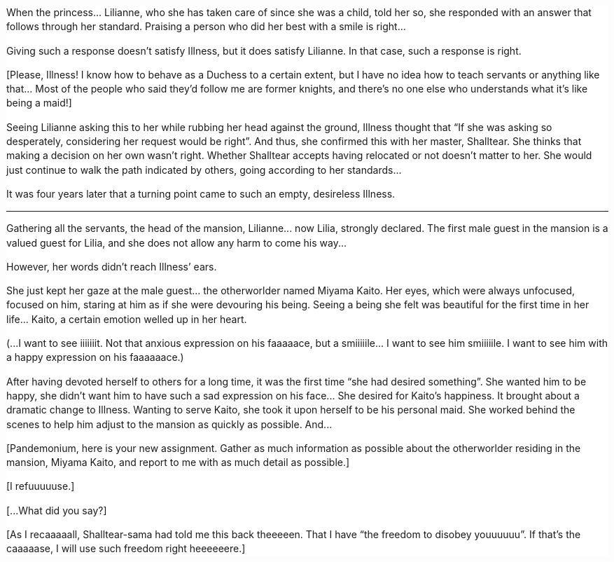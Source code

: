 When the princess... Lilianne, who she has taken care of since she was a child,
told her so, she responded with an answer that follows through her standard.
Praising a person who did her best with a smile is right...

Giving such a response doesn’t satisfy Illness, but it does satisfy Lilianne. In
that case, such a response is right.

[Please, Illness! I know how to behave as a Duchess to a certain extent, but I
have no idea how to teach servants or anything like that... Most of the people
who said they’d follow me are former knights, and there’s no one else who
understands what it’s like being a maid!]

Seeing Lilianne asking this to her while rubbing her head against the ground,
Illness thought that “If she was asking so desperately, considering her request
would be right”. And thus, she confirmed this with her master, Shalltear. She
thinks that making a decision on her own wasn’t right. Whether Shalltear accepts
having relocated or not doesn’t matter to her. She would just continue to walk
the path indicated by others, going according to her standards...

It was four years later that a turning point came to such an empty, desireless
Illness.

---

Gathering all the servants, the head of the mansion, Lilianne... now Lilia,
strongly declared. The first male guest in the mansion is a valued guest for
Lilia, and she does not allow any harm to come his way...

However, her words didn’t reach Illness’ ears.

She just kept her gaze at the male guest... the otherworlder named Miyama Kaito.
Her eyes, which were always unfocused, focused on him, staring at him as if she
were devouring his being. Seeing a being she felt was beautiful for the first
time in her life... Kaito, a certain emotion welled up in her heart.

(...I want to see iiiiiiit. Not that anxious expression on his faaaaace, but a
smiiiiile... I want to see him smiiiiile. I want to see him with a happy
expression on his faaaaaace.)

After having devoted herself to others for a long time, it was the first time
“she had desired something”. She wanted him to be happy, she didn’t want him to
have such a sad expression on his face... She desired for Kaito’s happiness. It
brought about a dramatic change to Illness. Wanting to serve Kaito, she took it
upon herself to be his personal maid. She worked behind the scenes to help him
adjust to the mansion as quickly as possible. And...

[Pandemonium, here is your new assignment. Gather as much information as
possible about the otherworlder residing in the mansion, Miyama Kaito, and
report to me with as much detail as possible.]

[I refuuuuuse.]

[...What did you say?]

[As I recaaaaall, Shalltear-sama had told me this back theeeeen. That I have
“the freedom to disobey youuuuuu”. If that’s the caaaaase, I will use such
freedom right heeeeeere.]
